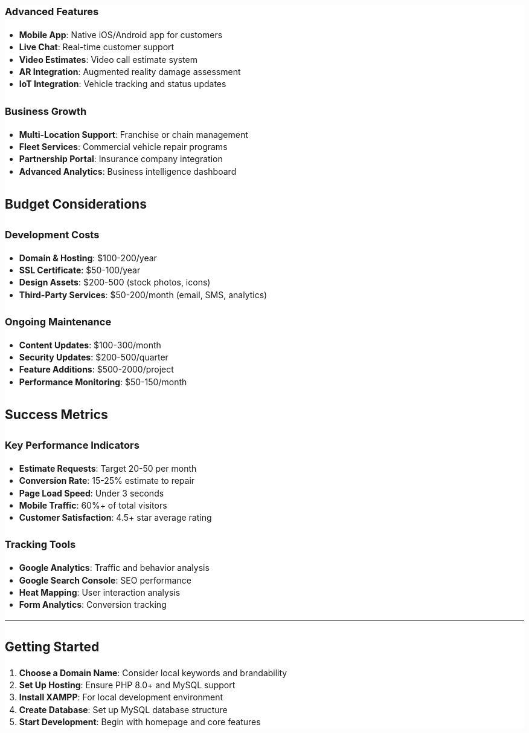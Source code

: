 ### Advanced Features
- **Mobile App**: Native iOS/Android app for customers
- **Live Chat**: Real-time customer support
- **Video Estimates**: Video call estimate system
- **AR Integration**: Augmented reality damage assessment
- **IoT Integration**: Vehicle tracking and status updates

### Business Growth
- **Multi-Location Support**: Franchise or chain management
- **Fleet Services**: Commercial vehicle repair programs
- **Partnership Portal**: Insurance company integration
- **Advanced Analytics**: Business intelligence dashboard

## Budget Considerations

### Development Costs
- **Domain & Hosting**: $100-200/year
- **SSL Certificate**: $50-100/year
- **Design Assets**: $200-500 (stock photos, icons)
- **Third-Party Services**: $50-200/month (email, SMS, analytics)

### Ongoing Maintenance
- **Content Updates**: $100-300/month
- **Security Updates**: $200-500/quarter
- **Feature Additions**: $500-2000/project
- **Performance Monitoring**: $50-150/month

## Success Metrics

### Key Performance Indicators
- **Estimate Requests**: Target 20-50 per month
- **Conversion Rate**: 15-25% estimate to repair
- **Page Load Speed**: Under 3 seconds
- **Mobile Traffic**: 60%+ of total visitors
- **Customer Satisfaction**: 4.5+ star average rating

### Tracking Tools
- **Google Analytics**: Traffic and behavior analysis
- **Google Search Console**: SEO performance
- **Heat Mapping**: User interaction analysis
- **Form Analytics**: Conversion tracking

---

## Getting Started

1. **Choose a Domain Name**: Consider local keywords and brandability
2. **Set Up Hosting**: Ensure PHP 8.0+ and MySQL support
3. **Install XAMPP**: For local development environment
4. **Create Database**: Set up MySQL database structure
5. **Start Development**: Begin with homepage and core features
